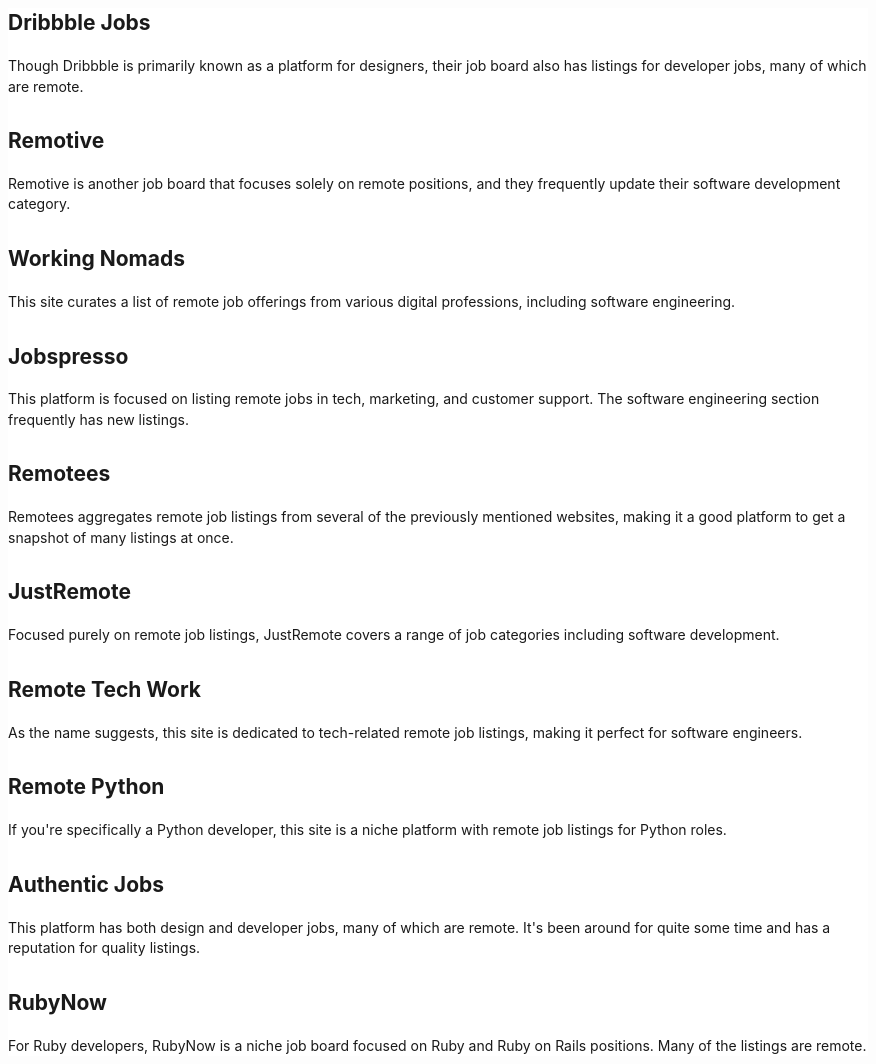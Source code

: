 ## Dribbble Jobs

Though Dribbble is primarily known as a platform for designers, their job board also has listings for developer jobs, many of which are remote.

## Remotive

Remotive is another job board that focuses solely on remote positions, and they frequently update their software development category.

## Working Nomads

This site curates a list of remote job offerings from various digital professions, including software engineering.

## Jobspresso

This platform is focused on listing remote jobs in tech, marketing, and customer support. The software engineering section frequently has new listings.

## Remotees

Remotees aggregates remote job listings from several of the previously mentioned websites, making it a good platform to get a snapshot of many listings at once.

## JustRemote

Focused purely on remote job listings, JustRemote covers a range of job categories including software development.

## Remote Tech Work

As the name suggests, this site is dedicated to tech-related remote job listings, making it perfect for software engineers.

## Remote Python

If you're specifically a Python developer, this site is a niche platform with remote job listings for Python roles.

## Authentic Jobs

This platform has both design and developer jobs, many of which are remote. It's been around for quite some time and has a reputation for quality listings.

## RubyNow

For Ruby developers, RubyNow is a niche job board focused on Ruby and Ruby on Rails positions. Many of the listings are remote.
